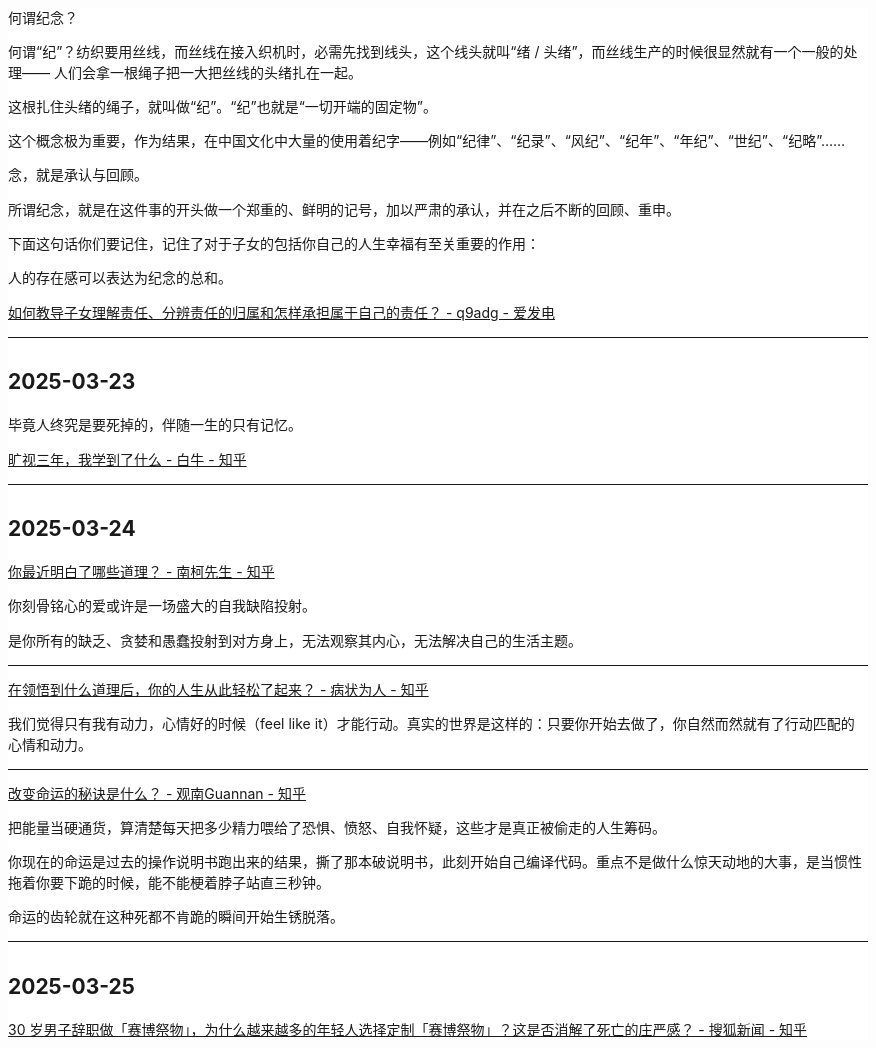 何谓纪念？

何谓“纪”？纺织要用丝线，而丝线在接入织机时，必需先找到线头，这个线头就叫“绪 / 头绪”，而丝线生产的时候很显然就有一个一般的处理—— 人们会拿一根绳子把一大把丝线的头绪扎在一起。

这根扎住头绪的绳子，就叫做“纪”。“纪”也就是“一切开端的固定物”。

这个概念极为重要，作为结果，在中国文化中大量的使用着纪字——例如“纪律”、“纪录”、“风纪”、“纪年”、“年纪”、“世纪”、“纪略”……

念，就是承认与回顾。

所谓纪念，就是在这件事的开头做一个郑重的、鲜明的记号，加以严肃的承认，并在之后不断的回顾、重申。

下面这句话你们要记住，记住了对于子女的包括你自己的人生幸福有至关重要的作用：

人的存在感可以表达为纪念的总和。

[如何教导子女理解责任、分辨责任的归属和怎样承担属于自己的责任？ - q9adg - 爱发电](https://afdian.com/p/8a68b17822ac11efa84752540025c377)

---

## 2025-03-23

毕竟人终究是要死掉的，伴随一生的只有记忆。

[旷视三年，我学到了什么 - 白牛 - 知乎](https://zhuanlan.zhihu.com/p/504097617)

---

## 2025-03-24

[你最近明白了哪些道理？ - 南柯先生 - 知乎](https://www.zhihu.com/question/662307779/answer/40025002390)

你刻骨铭心的爱或许是一场盛大的自我缺陷投射。

是你所有的缺乏、贪婪和愚蠢投射到对方身上，无法观察其内心，无法解决自己的生活主题。

---

[在领悟到什么道理后，你的人生从此轻松了起来？ - 病状为人 - 知乎](https://www.zhihu.com/question/467881890/answer/2187392513)

我们觉得只有我有动力，心情好的时候（feel like it）才能行动。真实的世界是这样的：只要你开始去做了，你自然而然就有了行动匹配的心情和动力。

---

[改变命运的秘诀是什么？ - 观南Guannan - 知乎](https://www.zhihu.com/question/659955284/answer/122109522830)

把能量当硬通货，算清楚每天把多少精力喂给了恐惧、愤怒、自我怀疑，这些才是真正被偷走的人生筹码。

你现在的命运是过去的操作说明书跑出来的结果，撕了那本破说明书，此刻开始自己编译代码。重点不是做什么惊天动地的大事，是当惯性拖着你要下跪的时候，能不能梗着脖子站直三秒钟。

命运的齿轮就在这种死都不肯跪的瞬间开始生锈脱落。

---

## 2025-03-25

[30 岁男子辞职做「赛博祭物」，为什么越来越多的年轻人选择定制「赛博祭物」？这是否消解了死亡的庄严感？ - 搜狐新闻 - 知乎](https://www.zhihu.com/question/15652968735/answer/130589596207)
